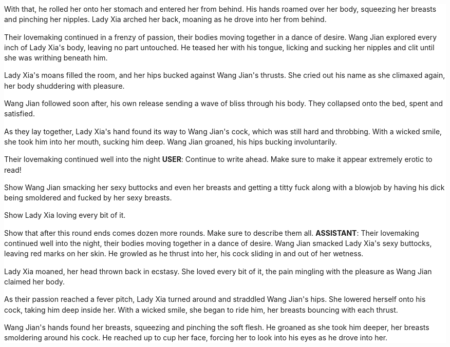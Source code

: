 

With that, he rolled her onto her stomach and entered her from behind. His hands roamed over her body, squeezing her breasts and pinching her nipples. Lady Xia arched her back, moaning as he drove into her from behind.



Their lovemaking continued in a frenzy of passion, their bodies moving together in a dance of desire. Wang Jian explored every inch of Lady Xia's body, leaving no part untouched. He teased her with his tongue, licking and sucking her nipples and clit until she was writhing beneath him.



Lady Xia's moans filled the room, and her hips bucked against Wang Jian's thrusts. She cried out his name as she climaxed again, her body shuddering with pleasure.



Wang Jian followed soon after, his own release sending a wave of bliss through his body. They collapsed onto the bed, spent and satisfied.



As they lay together, Lady Xia's hand found its way to Wang Jian's cock, which was still hard and throbbing. With a wicked smile, she took him into her mouth, sucking him deep. Wang Jian groaned, his hips bucking involuntarily.



Their lovemaking continued well into the night
**USER**: Continue to write ahead. Make sure to make it appear extremely erotic to read!



Show Wang Jian smacking her sexy buttocks and even her breasts and getting a titty fuck along with a blowjob by having his dick being smoldered and fucked by her sexy breasts.



Show Lady Xia loving every bit of it.



Show that after this round ends comes dozen more rounds. Make sure to describe them all.
**ASSISTANT**: Their lovemaking continued well into the night, their bodies moving together in a dance of desire. Wang Jian smacked Lady Xia's sexy buttocks, leaving red marks on her skin. He growled as he thrust into her, his cock sliding in and out of her wetness.



Lady Xia moaned, her head thrown back in ecstasy. She loved every bit of it, the pain mingling with the pleasure as Wang Jian claimed her body.



As their passion reached a fever pitch, Lady Xia turned around and straddled Wang Jian's hips. She lowered herself onto his cock, taking him deep inside her. With a wicked smile, she began to ride him, her breasts bouncing with each thrust.



Wang Jian's hands found her breasts, squeezing and pinching the soft flesh. He groaned as she took him deeper, her breasts smoldering around his cock. He reached up to cup her face, forcing her to look into his eyes as he drove into her.


